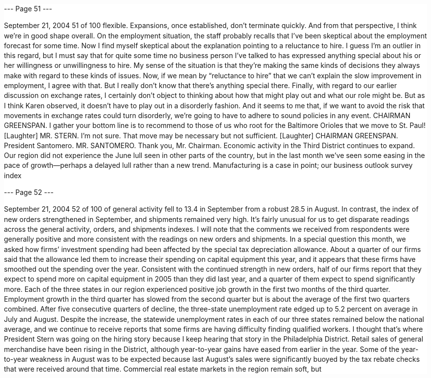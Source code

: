 --- Page 51 ---

September 21, 2004 51 of 100
flexible. Expansions, once established, don’t terminate quickly. And from that perspective, I
think we’re in good shape overall.
On the employment situation, the staff probably recalls that I’ve been skeptical about the
employment forecast for some time. Now I find myself skeptical about the explanation pointing
to a reluctance to hire. I guess I’m an outlier in this regard, but I must say that for quite some
time no business person I’ve talked to has expressed anything special about his or her
willingness or unwillingness to hire. My sense of the situation is that they’re making the same
kinds of decisions they always make with regard to these kinds of issues. Now, if we mean by
“reluctance to hire” that we can’t explain the slow improvement in employment, I agree with
that. But I really don’t know that there’s anything special there.
Finally, with regard to our earlier discussion on exchange rates, I certainly don’t object to
thinking about how that might play out and what our role might be. But as I think Karen
observed, it doesn’t have to play out in a disorderly fashion. And it seems to me that, if we want
to avoid the risk that movements in exchange rates could turn disorderly, we’re going to have to
adhere to sound policies in any event.
CHAIRMAN GREENSPAN. I gather your bottom line is to recommend to those of us
who root for the Baltimore Orioles that we move to St. Paul! [Laughter]
MR. STERN. I’m not sure. That move may be necessary but not sufficient. [Laughter]
CHAIRMAN GREENSPAN. President Santomero.
MR. SANTOMERO. Thank you, Mr. Chairman. Economic activity in the Third District
continues to expand. Our region did not experience the June lull seen in other parts of the
country, but in the last month we’ve seen some easing in the pace of growth—perhaps a delayed
lull rather than a new trend. Manufacturing is a case in point; our business outlook survey index

--- Page 52 ---

September 21, 2004 52 of 100
of general activity fell to 13.4 in September from a robust 28.5 in August. In contrast, the index
of new orders strengthened in September, and shipments remained very high. It’s fairly unusual
for us to get disparate readings across the general activity, orders, and shipments indexes.
I will note that the comments we received from respondents were generally positive and
more consistent with the readings on new orders and shipments. In a special question this
month, we asked how firms’ investment spending had been affected by the special tax
depreciation allowance. About a quarter of our firms said that the allowance led them to
increase their spending on capital equipment this year, and it appears that these firms have
smoothed out the spending over the year. Consistent with the continued strength in new orders,
half of our firms report that they expect to spend more on capital equipment in 2005 than they
did last year, and a quarter of them expect to spend significantly more.
Each of the three states in our region experienced positive job growth in the first two
months of the third quarter. Employment growth in the third quarter has slowed from the second
quarter but is about the average of the first two quarters combined. After five consecutive
quarters of decline, the three-state unemployment rate edged up to 5.2 percent on average in July
and August. Despite the increase, the statewide unemployment rates in each of our three states
remained below the national average, and we continue to receive reports that some firms are
having difficulty finding qualified workers. I thought that’s where President Stern was going on
the hiring story because I keep hearing that story in the Philadelphia District.
Retail sales of general merchandise have been rising in the District, although year-to-year
gains have eased from earlier in the year. Some of the year-to-year weakness in August was to
be expected because last August’s sales were significantly buoyed by the tax rebate checks that
were received around that time. Commercial real estate markets in the region remain soft, but
